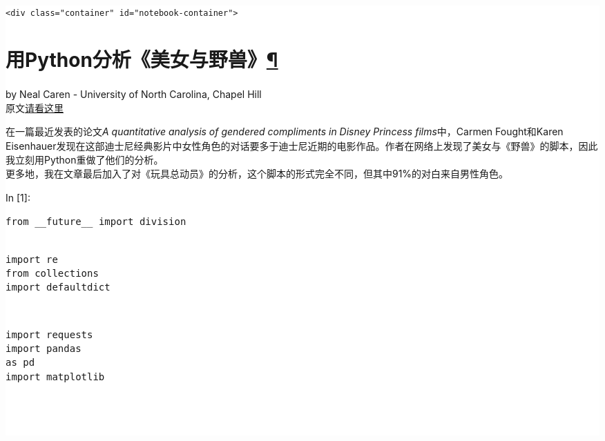     <div class="container" id="notebook-container">

<div class="cell border-box-sizing text_cell rendered">
<div class="prompt input_prompt">
</div>
<div class="inner_cell">
<div class="text_cell_render border-box-sizing rendered_html">
<h1 id="&#29992;Python&#20998;&#26512;&#12298;&#32654;&#22899;&#19982;&#37326;&#20861;&#12299;">&#29992;Python&#20998;&#26512;&#12298;&#32654;&#22899;&#19982;&#37326;&#20861;&#12299;<a class="anchor-link" href="#&#29992;Python&#20998;&#26512;&#12298;&#32654;&#22899;&#19982;&#37326;&#20861;&#12299;">&#182;</a></h1>
</div>
</div>
</div>
<div class="cell border-box-sizing text_cell rendered">
<div class="prompt input_prompt">
</div>
<div class="inner_cell">
<div class="text_cell_render border-box-sizing rendered_html">
<p>by Neal Caren - University of North Carolina, Chapel Hill 
<br />原文<a href="https://gist.github.com/nealcaren/1543de86fbf1fc4a7060">请看这里</a></p>
<p>在一篇最近发表的论文<em>A quantitative analysis of gendered compliments in Disney Princess films</em>中，Carmen Fought和Karen Eisenhauer发现在这部迪士尼经典影片中女性角色的对话要多于迪士尼近期的电影作品。作者在网络上发现了美女与《野兽》的脚本，因此我立刻用Python重做了他们的分析。
<br />更多地，我在文章最后加入了对《玩具总动员》的分析，这个脚本的形式完全不同，但其中91%的对白来自男性角色。</p>

</div>
</div>
</div>
<div class="cell border-box-sizing text_cell rendered">
<div class="prompt input_prompt">
</div>
<div class="inner_cell">
<div class="text_cell_render border-box-sizing rendered_html">

</div>
</div>
</div>
<div class="cell border-box-sizing code_cell rendered">
<div class="input">
<div class="prompt input_prompt">In&nbsp;[1]:</div>
<div class="inner_cell">
    <div class="input_area">
<div class=" highlight hl-ipython3"><pre><span class="kn">from</span> <span class="nn">__future__</span> <span class="k">import</span> <span class="n">division</span>

<span class="kn">import</span> <span class="nn">re</span>
<span class="kn">from</span> <span class="nn">collections</span> <span class="k">import</span> <span class="n">defaultdict</span>

<span class="kn">import</span> <span class="nn">requests</span>
<span class="kn">import</span> <span class="nn">pandas</span> <span class="k">as</span> <span class="nn">pd</span>
<span class="kn">import</span> <span class="nn">matplotlib</span>
